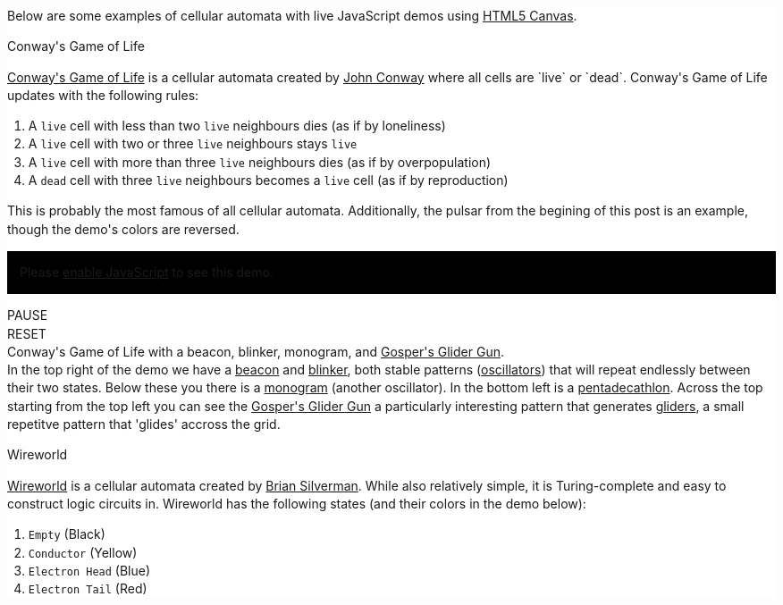 <p class="no-margin">Below are some examples of cellular automata with live JavaScript demos using <a href="https://developer.mozilla.org/en-US/docs/Web/API/Canvas_API">HTML5 Canvas</a>.</p>
</div>
</div>


<div class="tile">
<p class="title">Conway's Game of Life</p>
<a href="https://en.wikipedia.org/wiki/Conway%27s_Game_of_Life">Conway's Game of Life</a> is a cellular automata created by <a href="https://en.wikipedia.org/wiki/John_Horton_Conway">John Conway</a> where all cells are `live` or `dead`. Conway's Game of Life updates with the following rules:

1) A `live` cell with less than two `live` neighbours dies (as if by loneliness)
2) A `live` cell with two or three `live` neighbours stays `live`
3) A `live` cell with more than three `live` neighbours dies (as if by overpopulation)
4) A `dead` cell with three `live` neighbours becomes a `live` cell (as if by reproduction)


This is probably the most famous of all cellular automata. Additionally, the
 pulsar from the begining of this post is an example, though the demo's
 colors are reversed.  


<canvas id="gol-canvas" style="margin-bottom: 0.5em; color: white; width: 100%;" height="1080" width="1920"><div class="centered-text title" style="background-color: black; padding: 1em">Please <a href="http://www.enable-javascript.com/">enable JavaScript</a> to see this demo.</div></canvas>
<div class="centered-text"><div class="button" id="gol-pause" onclick="togglePause(this)">PAUSE</div><div class="button" onclick="initGOL()">RESET</div></div>
<div class="centered-text">Conway's Game of Life with a beacon, blinker, monogram, and <a href="https://en.wikipedia.org/wiki/Gun_(cellular_automaton)">Gosper's Glider Gun</a>.</div>
In the top right of the demo we have a <a href="http://conwaylife.com/w/index.php?title=Beacon">beacon</a> and <a href="http://conwaylife.com/w/index.php?title=Blinker">blinker</a>, both stable patterns (<a href="http://conwaylife.com/wiki/Oscillator">oscillators</a>) that will repeat endlessly between their two states. Below these you there is a <a href="http://conwaylife.com/wiki/Monogram">monogram</a> (another oscillator).
In the bottom left is a <a href="http://conwaylife.com/wiki/Pentadecathlon">pentadecathlon</a>.
Across the top starting from the top left you can see the <a href="http://conwaylife.com/wiki/Gosper%27s_glider_gun">Gosper's Glider Gun</a>
 a particularly interesting pattern that generates <a href="http://conwaylife.com/wiki/Glider">gliders</a>, a small repetitve pattern
 that 'glides' accross the grid.
</div>


<div class="tile">
<p class="title">Wireworld</p>
<a href="https://en.wikipedia.org/wiki/Wireworld">Wireworld</a> is a cellular automata created by <a href="hhttps://en.wikipedia.org/wiki/Brian_Silverman">Brian Silverman</a>.
While also relatively simple, it is Turing-complete and easy to construct logic circuits in. Wireworld has the following states (and their colors in the demo below): 

1) `Empty` (<span class="bold">Black</span>)
2) `Conductor` (<span class="bold color-yellow-600">Yellow</span>)
3) `Electron Head` (<span class="bold color-blue-600">Blue</span>)
4) `Electron Tail` (<span class="bold color-red-600">Red</span>)
